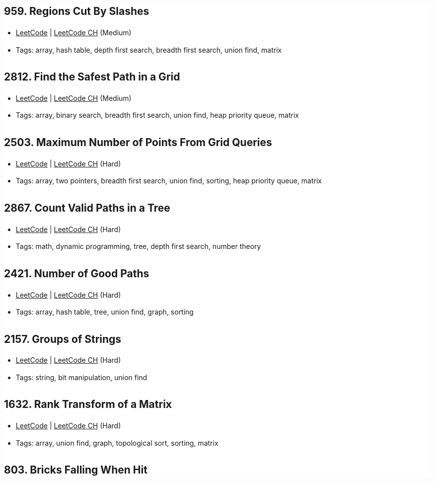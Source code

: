 ```python title="1579. Remove Max Number of Edges to Keep Graph Fully Traversable - Python Solution"
```

## 959. Regions Cut By Slashes

-   [LeetCode](https://leetcode.com/problems/regions-cut-by-slashes/) | [LeetCode CH](https://leetcode.cn/problems/regions-cut-by-slashes/) (Medium)

-   Tags: array, hash table, depth first search, breadth first search, union find, matrix

## 2812. Find the Safest Path in a Grid

-   [LeetCode](https://leetcode.com/problems/find-the-safest-path-in-a-grid/) | [LeetCode CH](https://leetcode.cn/problems/find-the-safest-path-in-a-grid/) (Medium)

-   Tags: array, binary search, breadth first search, union find, heap priority queue, matrix

## 2503. Maximum Number of Points From Grid Queries

-   [LeetCode](https://leetcode.com/problems/maximum-number-of-points-from-grid-queries/) | [LeetCode CH](https://leetcode.cn/problems/maximum-number-of-points-from-grid-queries/) (Hard)

-   Tags: array, two pointers, breadth first search, union find, sorting, heap priority queue, matrix

## 2867. Count Valid Paths in a Tree

-   [LeetCode](https://leetcode.com/problems/count-valid-paths-in-a-tree/) | [LeetCode CH](https://leetcode.cn/problems/count-valid-paths-in-a-tree/) (Hard)

-   Tags: math, dynamic programming, tree, depth first search, number theory

## 2421. Number of Good Paths

-   [LeetCode](https://leetcode.com/problems/number-of-good-paths/) | [LeetCode CH](https://leetcode.cn/problems/number-of-good-paths/) (Hard)

-   Tags: array, hash table, tree, union find, graph, sorting

## 2157. Groups of Strings

-   [LeetCode](https://leetcode.com/problems/groups-of-strings/) | [LeetCode CH](https://leetcode.cn/problems/groups-of-strings/) (Hard)

-   Tags: string, bit manipulation, union find

## 1632. Rank Transform of a Matrix

-   [LeetCode](https://leetcode.com/problems/rank-transform-of-a-matrix/) | [LeetCode CH](https://leetcode.cn/problems/rank-transform-of-a-matrix/) (Hard)

-   Tags: array, union find, graph, topological sort, sorting, matrix

## 803. Bricks Falling When Hit
